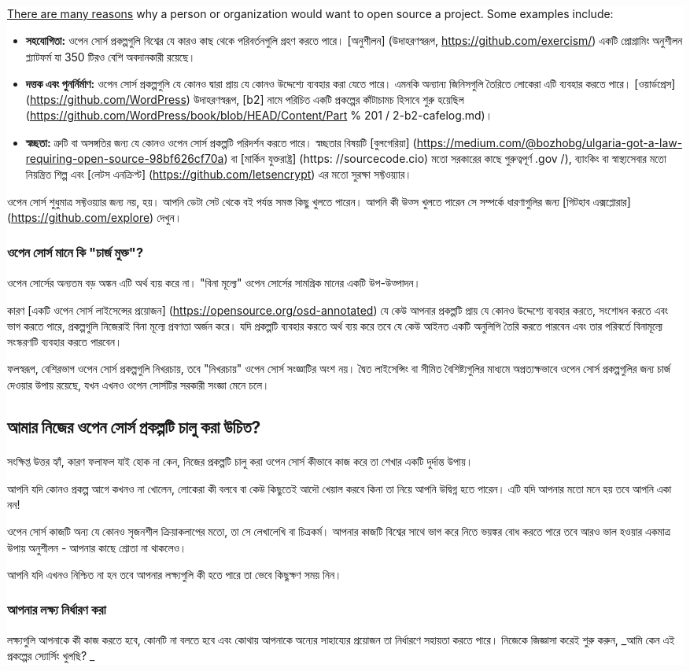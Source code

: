 [There are many reasons](https://ben.balter.com/2015/11/23/why-open-source/) why a person or organization would want to open source a project. Some examples include:

* **সহযোগিতা:** ওপেন সোর্স প্রকল্পগুলি বিশ্বের যে কারও কাছ থেকে পরিবর্তনগুলি গ্রহণ করতে পারে। [অনুশীলন] (উদাহরণস্বরূপ, https://github.com/exercism/) একটি প্রোগ্রামিং অনুশীলন প্ল্যাটফর্ম যা 350 টিরও বেশি অবদানকারী রয়েছে। 

* **দত্তক এবং পুনর্নির্মাণ:** ওপেন সোর্স প্রকল্পগুলি যে কোনও দ্বারা প্রায় যে কোনও উদ্দেশ্যে ব্যবহার করা যেতে পারে। এমনকি অন্যান্য জিনিসগুলি তৈরিতে লোকেরা এটি ব্যবহার করতে পারে। [ওয়ার্ডপ্রেস] (https://github.com/WordPress) উদাহরণস্বরূপ, [b2] নামে পরিচিত একটি প্রকল্পের কাঁটাচামচ হিসাবে শুরু হয়েছিল (https://github.com/WordPress/book/blob/HEAD/Content/Part % 201 / 2-b2-cafelog.md)। 

* **স্বচ্ছতা:** ত্রুটি বা অসঙ্গতির জন্য যে কোনও ওপেন সোর্স প্রকল্পটি পরিদর্শন করতে পারে। স্বচ্ছতার বিষয়টি [বুলগেরিয়া] (https://medium.com/@bozhobg/ulgaria-got-a-law-requiring-open-source-98bf626cf70a) বা [মার্কিন যুক্তরাষ্ট্র] (https: //sourcecode.cio) মতো সরকারের কাছে গুরুত্বপূর্ণ .gov /), ব্যাংকিং বা স্বাস্থ্যসেবার মতো নিয়ন্ত্রিত শিল্প এবং [লেটস এনক্রিপ্ট] (https://github.com/letsencrypt) এর মতো সুরক্ষা সফ্টওয়্যার। 

ওপেন সোর্স শুধুমাত্র সফ্টওয়্যার জন্য নয়, হয়। আপনি ডেটা সেট থেকে বই পর্যন্ত সমস্ত কিছু খুলতে পারেন। আপনি কী উত্স খুলতে পারেন সে সম্পর্কে ধারণাগুলির জন্য [গিটহাব এক্সপ্লোরার] (https://github.com/explore) দেখুন। 

### ওপেন সোর্স মানে কি "চার্জ মুক্ত"?

ওপেন সোর্সের অন্যতম বড় অঙ্কন এটি অর্থ ব্যয় করে না। "বিনা মূল্যে" ওপেন সোর্সের সামগ্রিক মানের একটি উপ-উত্পাদন।

কারণ [একটি ওপেন সোর্স লাইসেন্সের প্রয়োজন] (https://opensource.org/osd-annotated) যে কেউ আপনার প্রকল্পটি প্রায় যে কোনও উদ্দেশ্যে ব্যবহার করতে, সংশোধন করতে এবং ভাগ করতে পারে, প্রকল্পগুলি নিজেরাই বিনা মূল্যে প্রবণতা অর্জন করে। যদি প্রকল্পটি ব্যবহার করতে অর্থ ব্যয় করে তবে যে কেউ আইনত একটি অনুলিপি তৈরি করতে পারবেন এবং তার পরিবর্তে বিনামূল্যে সংস্করণটি ব্যবহার করতে পারবেন।

ফলস্বরূপ, বেশিরভাগ ওপেন সোর্স প্রকল্পগুলি নিখরচায়, তবে "নিখরচায়" ওপেন সোর্স সংজ্ঞাটির অংশ নয়। দ্বৈত লাইসেন্সিং বা সীমিত বৈশিষ্ট্যগুলির মাধ্যমে অপ্রত্যক্ষভাবে ওপেন সোর্স প্রকল্পগুলির জন্য চার্জ দেওয়ার উপায় রয়েছে, যখন এখনও ওপেন সোর্সটির সরকারী সংজ্ঞা মেনে চলে। 

## আমার নিজের ওপেন সোর্স প্রকল্পটি চালু করা উচিত? 

সংক্ষিপ্ত উত্তর হ্যাঁ, কারণ ফলাফল যাই হোক না কেন, নিজের প্রকল্পটি চালু করা ওপেন সোর্স কীভাবে কাজ করে তা শেখার একটি দুর্দান্ত উপায়।

আপনি যদি কোনও প্রকল্প আগে কখনও না খোলেন, লোকেরা কী বলবে বা কেউ কিছুতেই আদৌ খেয়াল করবে কিনা তা নিয়ে আপনি উদ্বিগ্ন হতে পারেন। এটি যদি আপনার মতো মনে হয় তবে আপনি একা নন!

ওপেন সোর্স কাজটি অন্য যে কোনও সৃজনশীল ক্রিয়াকলাপের মতো, তা সে লেখালেখি বা চিত্রকর্ম। আপনার কাজটি বিশ্বের সাথে ভাগ করে নিতে ভয়ঙ্কর বোধ করতে পারে তবে আরও ভাল হওয়ার একমাত্র উপায় অনুশীলন - আপনার কাছে শ্রোতা না থাকলেও।

আপনি যদি এখনও নিশ্চিত না হন তবে আপনার লক্ষ্যগুলি কী হতে পারে তা ভেবে কিছুক্ষণ সময় নিন। 

### আপনার লক্ষ্য নির্ধারণ করা

লক্ষ্যগুলি আপনাকে কী কাজ করতে হবে, কোনটি না বলতে হবে এবং কোথায় আপনাকে অন্যের সাহায্যের প্রয়োজন তা নির্ধারণে সহায়তা করতে পারে। নিজেকে জিজ্ঞাসা করেই শুরু করুন, _আমি কেন এই প্রকল্পের স্যোর্সিং খুলছি? _
